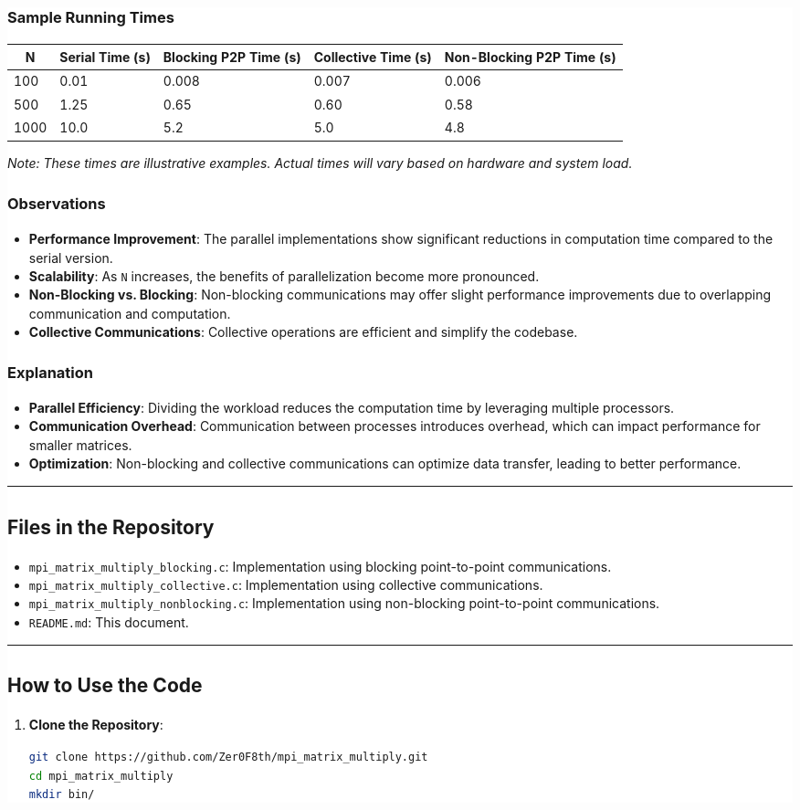 ### **Sample Running Times**

| N    | Serial Time (s) | Blocking P2P Time (s) | Collective Time (s) | Non-Blocking P2P Time (s) |
|------|-----------------|-----------------------|---------------------|---------------------------|
| 100  |      0.01       |         0.008         |        0.007        |           0.006           |
| 500  |      1.25       |         0.65          |        0.60         |           0.58            |
| 1000 |      10.0       |         5.2           |        5.0          |           4.8             |

*Note: These times are illustrative examples. Actual times will vary based on hardware and system load.*

### **Observations**

- **Performance Improvement**: The parallel implementations show significant reductions in computation time compared to the serial version.
- **Scalability**: As `N` increases, the benefits of parallelization become more pronounced.
- **Non-Blocking vs. Blocking**: Non-blocking communications may offer slight performance improvements due to overlapping communication and computation.
- **Collective Communications**: Collective operations are efficient and simplify the codebase.

### **Explanation**

- **Parallel Efficiency**: Dividing the workload reduces the computation time by leveraging multiple processors.
- **Communication Overhead**: Communication between processes introduces overhead, which can impact performance for smaller matrices.
- **Optimization**: Non-blocking and collective communications can optimize data transfer, leading to better performance.

---

## Files in the Repository

- `mpi_matrix_multiply_blocking.c`: Implementation using blocking point-to-point communications.
- `mpi_matrix_multiply_collective.c`: Implementation using collective communications.
- `mpi_matrix_multiply_nonblocking.c`: Implementation using non-blocking point-to-point communications.
- `README.md`: This document.

---

## How to Use the Code

1. **Clone the Repository**:

   ```bash
   git clone https://github.com/Zer0F8th/mpi_matrix_multiply.git
   cd mpi_matrix_multiply
   mkdir bin/
   ```
